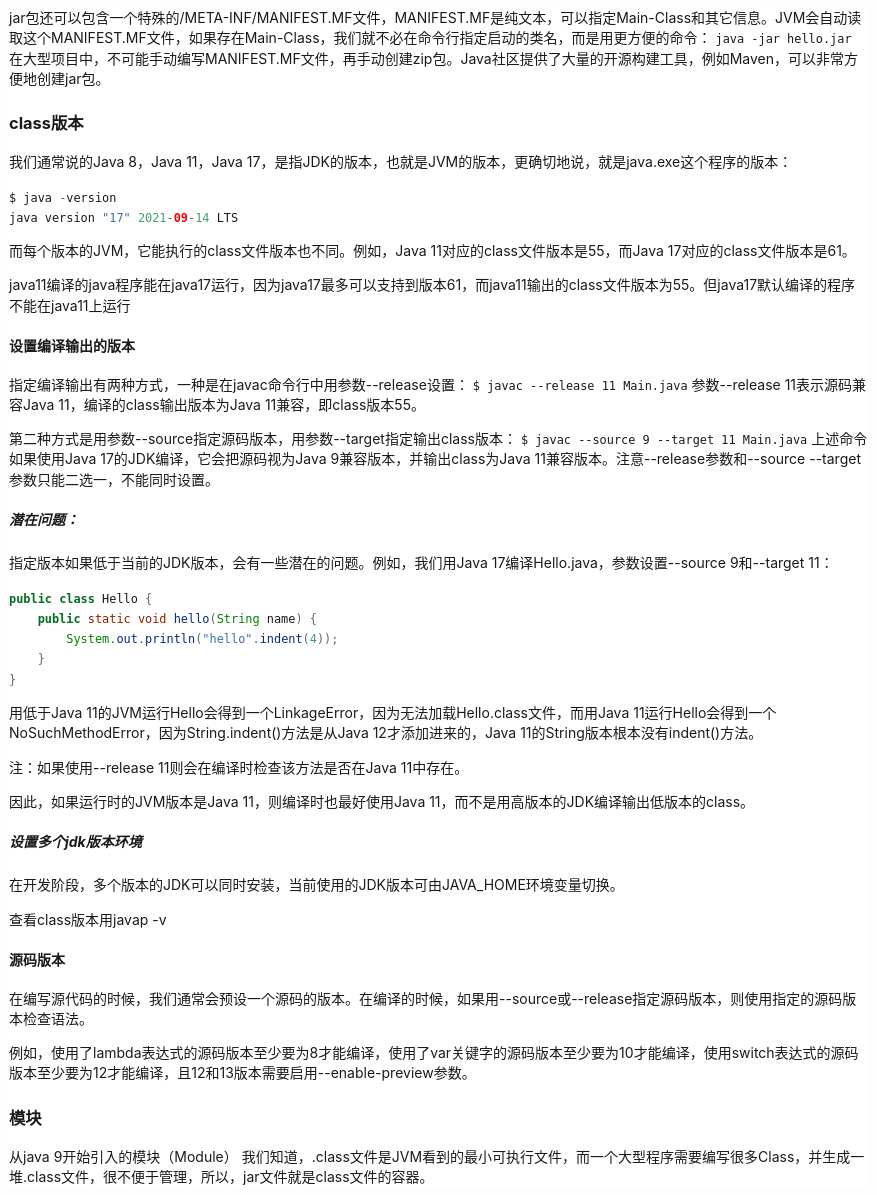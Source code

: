 jar包还可以包含一个特殊的/META-INF/MANIFEST.MF文件，MANIFEST.MF是纯文本，可以指定Main-Class和其它信息。JVM会自动读取这个MANIFEST.MF文件，如果存在Main-Class，我们就不必在命令行指定启动的类名，而是用更方便的命令：
`java -jar hello.jar`
在大型项目中，不可能手动编写MANIFEST.MF文件，再手动创建zip包。Java社区提供了大量的开源构建工具，例如Maven，可以非常方便地创建jar包。

### class版本
我们通常说的Java 8，Java 11，Java 17，是指JDK的版本，也就是JVM的版本，更确切地说，就是java.exe这个程序的版本：
```java
$ java -version
java version "17" 2021-09-14 LTS
```
而每个版本的JVM，它能执行的class文件版本也不同。例如，Java 11对应的class文件版本是55，而Java 17对应的class文件版本是61。

java11编译的java程序能在java17运行，因为java17最多可以支持到版本61，而java11输出的class文件版本为55。但java17默认编译的程序不能在java11上运行

#### 设置编译输出的版本
指定编译输出有两种方式，一种是在javac命令行中用参数--release设置：
`$ javac --release 11 Main.java`
参数--release 11表示源码兼容Java 11，编译的class输出版本为Java 11兼容，即class版本55。

第二种方式是用参数--source指定源码版本，用参数--target指定输出class版本：
`$ javac --source 9 --target 11 Main.java`
上述命令如果使用Java 17的JDK编译，它会把源码视为Java 9兼容版本，并输出class为Java 11兼容版本。注意--release参数和--source --target参数只能二选一，不能同时设置。

##### 潜在问题：  
指定版本如果低于当前的JDK版本，会有一些潜在的问题。例如，我们用Java 17编译Hello.java，参数设置--source 9和--target 11：
```java
public class Hello {
    public static void hello(String name) {
        System.out.println("hello".indent(4));
    }
}
```
用低于Java 11的JVM运行Hello会得到一个LinkageError，因为无法加载Hello.class文件，而用Java 11运行Hello会得到一个NoSuchMethodError，因为String.indent()方法是从Java 12才添加进来的，Java 11的String版本根本没有indent()方法。

注：如果使用--release 11则会在编译时检查该方法是否在Java 11中存在。

因此，如果运行时的JVM版本是Java 11，则编译时也最好使用Java 11，而不是用高版本的JDK编译输出低版本的class。

##### 设置多个jdk版本环境
在开发阶段，多个版本的JDK可以同时安装，当前使用的JDK版本可由JAVA_HOME环境变量切换。

查看class版本用javap -v

#### 源码版本
在编写源代码的时候，我们通常会预设一个源码的版本。在编译的时候，如果用--source或--release指定源码版本，则使用指定的源码版本检查语法。

例如，使用了lambda表达式的源码版本至少要为8才能编译，使用了var关键字的源码版本至少要为10才能编译，使用switch表达式的源码版本至少要为12才能编译，且12和13版本需要启用--enable-preview参数。


### 模块
从java 9开始引入的模块（Module） 
我们知道，.class文件是JVM看到的最小可执行文件，而一个大型程序需要编写很多Class，并生成一堆.class文件，很不便于管理，所以，jar文件就是class文件的容器。
